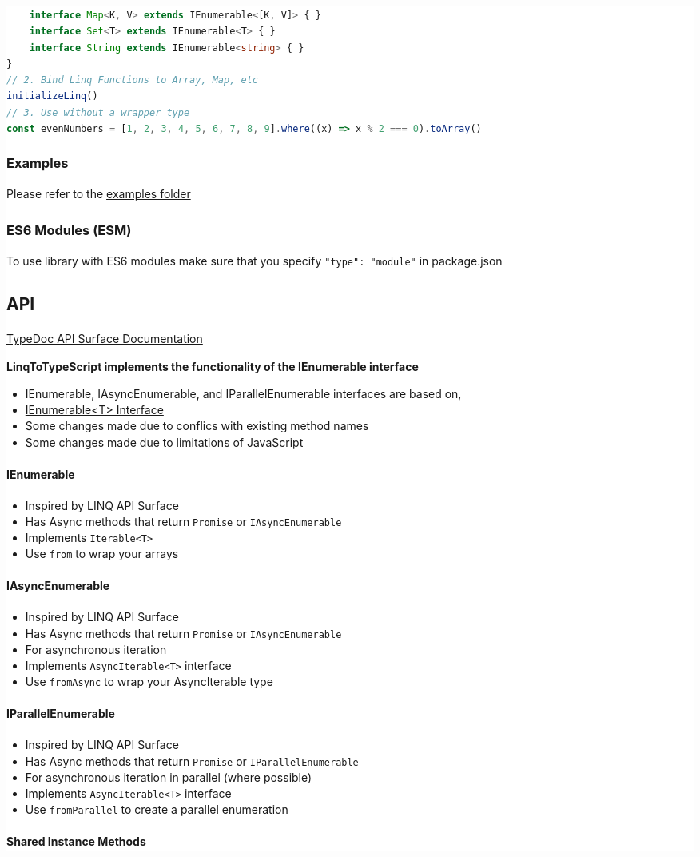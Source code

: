 ```TypeScript
    interface Map<K, V> extends IEnumerable<[K, V]> { }
    interface Set<T> extends IEnumerable<T> { }
    interface String extends IEnumerable<string> { }
}
// 2. Bind Linq Functions to Array, Map, etc
initializeLinq()
// 3. Use without a wrapper type
const evenNumbers = [1, 2, 3, 4, 5, 6, 7, 8, 9].where((x) => x % 2 === 0).toArray()
```

### Examples

Please refer to the [examples folder](https://github.com/arogozine/LinqToTypeScript/blob/master/examples)

### ES6 Modules (ESM)

To use library with ES6 modules make sure that you specify `"type": "module"` in package.json

## API

[TypeDoc API Surface Documentation](https://arogozine.github.io/linqtotypescript/)

**LinqToTypeScript implements the functionality of the IEnumerable interface**

- IEnumerable, IAsyncEnumerable, and IParallelEnumerable interfaces are based on,
- [IEnumerable&lt;T&gt; Interface](https://msdn.microsoft.com/en-us/library/9eekhta0(v=vs.110).aspx)
- Some changes made due to conflics with existing method names
- Some changes made due to limitations of JavaScript

#### IEnumerable
- Inspired by LINQ API Surface
- Has Async methods that return `Promise` or `IAsyncEnumerable`
- Implements `Iterable<T>` 
- Use `from` to wrap your arrays

#### IAsyncEnumerable
- Inspired by LINQ API Surface
- Has Async methods that return `Promise` or `IAsyncEnumerable`
- For asynchronous iteration
- Implements `AsyncIterable<T>` interface
- Use `fromAsync` to wrap your AsyncIterable type

#### IParallelEnumerable
- Inspired by LINQ API Surface
- Has Async methods that return `Promise` or `IParallelEnumerable`
- For asynchronous iteration in parallel (where possible)
- Implements `AsyncIterable<T>` interface
- Use `fromParallel` to create a parallel enumeration

#### Shared Instance Methods


[npm-url]: https://www.npmjs.com/package/linq-to-typescript
[master-build-azure-url]: https://arogozine.visualstudio.com/LinqToTypeScript/_build/latest?definitionId=7&branchName=master
[master-build-azure-badge]: https://arogozine.visualstudio.com/LinqToTypeScript/_apis/build/status/arogozine.LinqToTypeScript?branchName=master